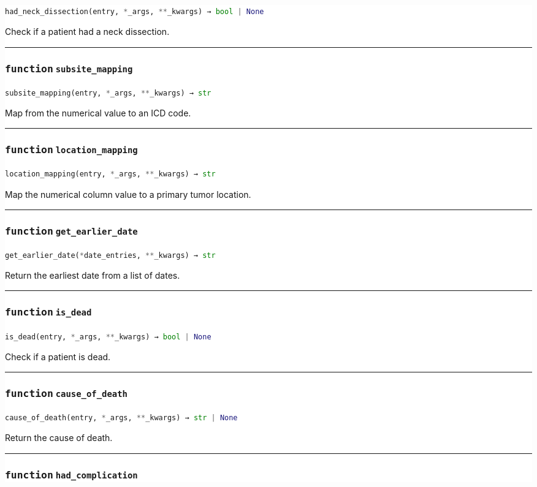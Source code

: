 ```python
had_neck_dissection(entry, *_args, **_kwargs) → bool | None
```

Check if a patient had a neck dissection.

---

### <kbd>function</kbd> `subsite_mapping`

```python
subsite_mapping(entry, *_args, **_kwargs) → str
```

Map from the numerical value to an ICD code.

---

### <kbd>function</kbd> `location_mapping`

```python
location_mapping(entry, *_args, **_kwargs) → str
```

Map the numerical column value to a primary tumor location.

---

### <kbd>function</kbd> `get_earlier_date`

```python
get_earlier_date(*date_entries, **_kwargs) → str
```

Return the earliest date from a list of dates.

---

### <kbd>function</kbd> `is_dead`

```python
is_dead(entry, *_args, **_kwargs) → bool | None
```

Check if a patient is dead.

---

### <kbd>function</kbd> `cause_of_death`

```python
cause_of_death(entry, *_args, **_kwargs) → str | None
```

Return the cause of death.

---

### <kbd>function</kbd> `had_complication`
